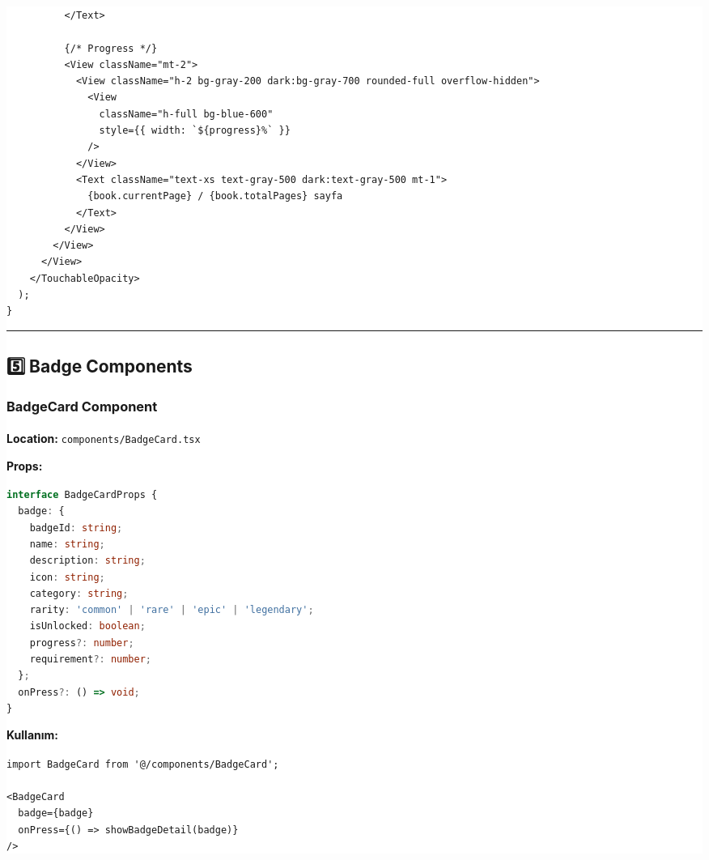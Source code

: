 ```tsx
          </Text>
          
          {/* Progress */}
          <View className="mt-2">
            <View className="h-2 bg-gray-200 dark:bg-gray-700 rounded-full overflow-hidden">
              <View 
                className="h-full bg-blue-600"
                style={{ width: `${progress}%` }}
              />
            </View>
            <Text className="text-xs text-gray-500 dark:text-gray-500 mt-1">
              {book.currentPage} / {book.totalPages} sayfa
            </Text>
          </View>
        </View>
      </View>
    </TouchableOpacity>
  );
}
```

---

## 5️⃣ Badge Components

### BadgeCard Component
**Location:** `components/BadgeCard.tsx`

**Props:**
```typescript
interface BadgeCardProps {
  badge: {
    badgeId: string;
    name: string;
    description: string;
    icon: string;
    category: string;
    rarity: 'common' | 'rare' | 'epic' | 'legendary';
    isUnlocked: boolean;
    progress?: number;
    requirement?: number;
  };
  onPress?: () => void;
}
```

**Kullanım:**
```tsx
import BadgeCard from '@/components/BadgeCard';

<BadgeCard
  badge={badge}
  onPress={() => showBadgeDetail(badge)}
/>
```
